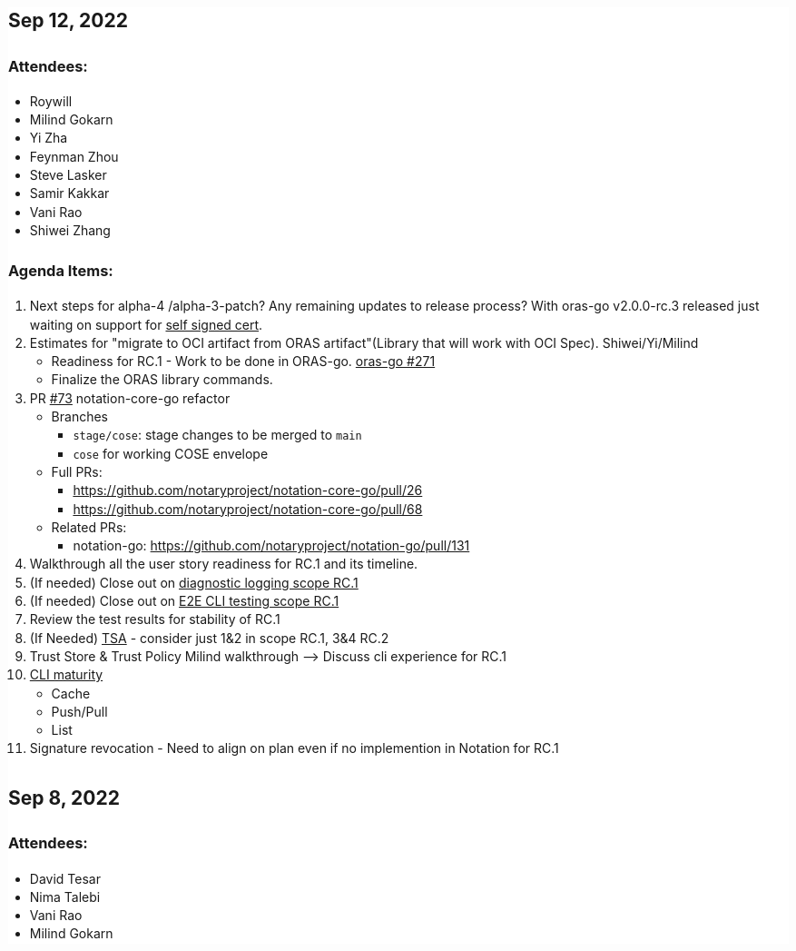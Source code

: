 


## Sep 12, 2022

### Attendees:
- Roywill
- Milind Gokarn
- Yi Zha
- Feynman Zhou
- Steve Lasker
- Samir Kakkar
- Vani Rao
- Shiwei Zhang

### Agenda Items:
1. Next steps for alpha-4 /alpha-3-patch? Any remaining updates to release process? With oras-go v2.0.0-rc.3 released just waiting on support for [self signed cert](https://https://github.com/notaryproject/notaryproject/issues/192).
1. Estimates for "migrate to OCI artifact from ORAS artifact"(Library that will work with OCI Spec).  Shiwei/Yi/Milind
    - Readiness for RC.1 - Work to be done in ORAS-go. [oras-go #271](https://github.com/oras-project/oras-go/issues/271)
    - Finalize the ORAS library commands.
1. PR [#73](https://github.com/notaryproject/notation-core-go/pull/73) notation-core-go refactor
    - Branches
        - `stage/cose`: stage changes to be merged to `main`
        - `cose` for working COSE envelope
    - Full PRs:
        - https://github.com/notaryproject/notation-core-go/pull/26
        - https://github.com/notaryproject/notation-core-go/pull/68
    - Related PRs:
        - notation-go: https://github.com/notaryproject/notation-go/pull/131
1. Walkthrough all the user story readiness for RC.1 and its timeline.
1. (If needed) Close out on [diagnostic logging scope RC.1](https://github.com/notaryproject/notation/issues/300#issuecomment-1240938829)
1. (If needed) Close out on [E2E CLI testing scope RC.1]()
1. Review the test results for stability of RC.1
1. (If Needed) [TSA](https://github.com/notaryproject/notation-go/issues/78) - consider just 1&2 in scope RC.1, 3&4 RC.2
1. Trust Store  & Trust Policy Milind walkthrough --> Discuss cli experience for RC.1
1. [CLI maturity](https://hackmd.io/@yizha1/notation_cli_status)
    - Cache
    - Push/Pull
    - List
1. Signature revocation - Need to align on plan even if no implemention in Notation for RC.1



## Sep 8, 2022
### Attendees:
- David Tesar
- Nima Talebi
- Vani Rao
- Milind Gokarn
